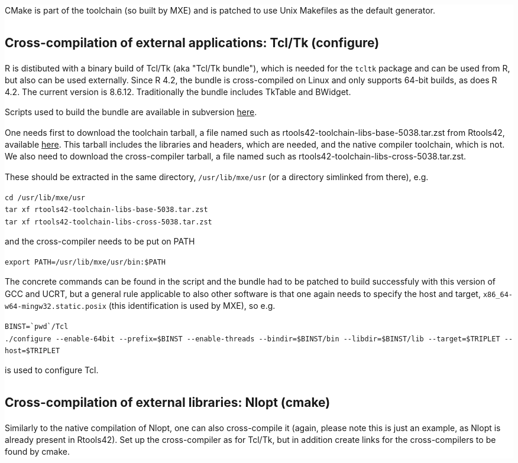 CMake is part of the toolchain (so built by MXE) and is patched to use Unix
Makefiles as the default generator.

## Cross-compilation of external applications: Tcl/Tk (configure)

R is distibuted with a binary build of Tcl/Tk (aka "Tcl/Tk bundle"), which is
needed for the `tcltk` package and can be used from R, but also can be used
externally.  Since R 4.2, the bundle is cross-compiled on Linux and only
supports 64-bit builds, as does R 4.2. The current version is 8.6.12.
Traditionally the bundle includes TkTable and BWidget.

Scripts used to build the bundle are available in subversion
[here](https://svn.r-project.org/R-dev-web/trunk/WindowsBuilds/winutf8/ucrt3/tcl_bundle).

One needs first to download the toolchain tarball, a file named such as
rtools42-toolchain-libs-base-5038.tar.zst from Rtools42, available
[here](https://cran.r-project.org/bin/windows/Rtools/rtools42/files/). This
tarball includes the libraries and headers, which are needed, and the native
compiler toolchain, which is not. We also need to download the
cross-compiler tarball, a file named such as
rtools42-toolchain-libs-cross-5038.tar.zst.

These should be extracted in the same directory, `/usr/lib/mxe/usr` (or a
directory simlinked from there), e.g.

```
cd /usr/lib/mxe/usr
tar xf rtools42-toolchain-libs-base-5038.tar.zst
tar xf rtools42-toolchain-libs-cross-5038.tar.zst
```

and the cross-compiler needs to be put on PATH

```
export PATH=/usr/lib/mxe/usr/bin:$PATH
```

The concrete commands can be found in the script and the bundle had to be
patched to build successfuly with this version of GCC and UCRT, but a
general rule applicable to also other software is that one again needs to
specify the host and target, `x86_64-w64-mingw32.static.posix` (this
identification is used by MXE), so e.g. 

```
BINST=`pwd`/Tcl
./configure --enable-64bit --prefix=$BINST --enable-threads --bindir=$BINST/bin --libdir=$BINST/lib --target=$TRIPLET --host=$TRIPLET
```

is used to configure Tcl.

## Cross-compilation of external libraries: Nlopt (cmake)

Similarly to the native compilation of Nlopt, one can also cross-compile it
(again, please note this is just an example, as Nlopt is already present in
Rtools42).  Set up the cross-compiler as for Tcl/Tk, but in addition create
links for the cross-compilers to be found by cmake.
